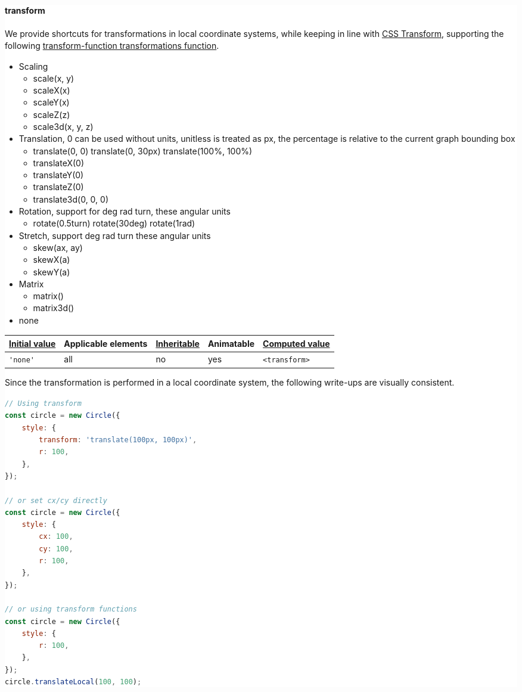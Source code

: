 #### transform

We provide shortcuts for transformations in local coordinate systems, while keeping in line with [CSS Transform](https://developer.mozilla.org/zh-CN/docs/Web/CSS/transform), supporting the following [transform-function transformations function](https://developer.mozilla.org/zh-CN/docs/Web/CSS/transform-function).

-   Scaling
    -   scale(x, y)
    -   scaleX(x)
    -   scaleY(x)
    -   scaleZ(z)
    -   scale3d(x, y, z)
-   Translation, 0 can be used without units, unitless is treated as px, the percentage is relative to the current graph bounding box
    -   translate(0, 0) translate(0, 30px) translate(100%, 100%)
    -   translateX(0)
    -   translateY(0)
    -   translateZ(0)
    -   translate3d(0, 0, 0)
-   Rotation, support for deg rad turn, these angular units
    -   rotate(0.5turn) rotate(30deg) rotate(1rad)
-   Stretch, support deg rad turn these angular units
    -   skew(ax, ay)
    -   skewX(a)
    -   skewY(a)
-   Matrix
    -   matrix()
    -   matrix3d()
-   none

| [Initial value](/en/docs/api/css/css-properties-values-api#initial-value) | Applicable elements | [Inheritable](/en/docs/api/css/inheritance) | Animatable | [Computed value](/en/docs/api/css/css-properties-values-api#computed-value) |
| ------------------------------------------------------------------------- | ------------------- | ------------------------------------------- | ---------- | --------------------------------------------------------------------------- |
| `'none'`                                                                  | all                 | no                                          | yes        | `<transform>`                                                               |

Since the transformation is performed in a local coordinate system, the following write-ups are visually consistent.

```js
// Using transform
const circle = new Circle({
    style: {
        transform: 'translate(100px, 100px)',
        r: 100,
    },
});

// or set cx/cy directly
const circle = new Circle({
    style: {
        cx: 100,
        cy: 100,
        r: 100,
    },
});

// or using transform functions
const circle = new Circle({
    style: {
        r: 100,
    },
});
circle.translateLocal(100, 100);
```
